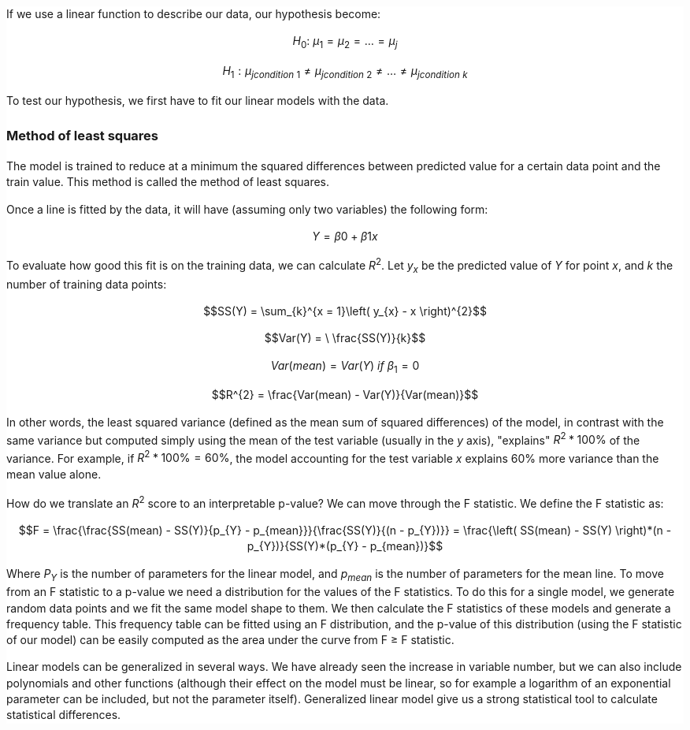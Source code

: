 If we use a linear function to describe our data, our hypothesis become:

$$H_{0}:\ \mu_{1} = \mu_{2} = \ldots = \mu_{j}$$

$$H_{1}:{\mu_{j}}_{condition\ 1} \neq {\mu_{j}}_{condition\ 2} \neq \ldots \neq {\mu_{j}}_{condition\ k}$$

To test our hypothesis, we first have to fit our linear models with the
data.

### Method of least squares

The model is trained to reduce at a minimum the squared differences
between predicted value for a certain data point and the train value.
This method is called the method of least squares.

Once a line is fitted by the data, it will have (assuming only two
variables) the following form:

$$Y = \beta 0 + \beta 1x$$

To evaluate how good this fit is on the training data, we can calculate
$R^{2}$. Let $y_{x}$ be the predicted value of $Y$ for point $x$, and
$k$ the number of training data points:

$$SS(Y) = \sum_{k}^{x = 1}\left( y_{x} - x \right)^{2}$$

$$Var(Y) = \ \frac{SS(Y)}{k}$$

$$Var(mean) = Var(Y)\ if\ \beta_{1} = 0$$

$$R^{2} = \frac{Var(mean) - Var(Y)}{Var(mean)}$$

In other words, the least squared variance (defined as the mean sum of
squared differences) of the model, in contrast with the same variance
but computed simply using the mean of the test variable (usually in the
$y$ axis), "explains" $R^{2}*100\%$ of the variance. For example, if
$R^{2}*100\% = 60\%$, the model accounting for the test variable $x$
explains 60% more variance than the mean value alone.

How do we translate an $R^{2}$ score to an interpretable p-value? We can
move through the F statistic. We define the F statistic as:

$$F = \frac{\frac{SS(mean) - SS(Y)}{p_{Y} - p_{mean}}}{\frac{SS(Y)}{(n - p_{Y})}} = \frac{\left( SS(mean) - SS(Y) \right)*(n - p_{Y})}{SS(Y)*(p_{Y} - p_{mean})}$$

Where $P_{Y}$ is the number of parameters for the linear model, and
$p_{mean}$ is the number of parameters for the mean line. To move from
an F statistic to a p-value we need a distribution for the values of the
F statistics. To do this for a single model, we generate random data
points and we fit the same model shape to them. We then calculate the F
statistics of these models and generate a frequency table. This
frequency table can be fitted using an F distribution, and the p-value
of this distribution (using the F statistic of our model) can be easily
computed as the area under the curve from F ≥ F statistic.

Linear models can be generalized in several ways. We have already seen
the increase in variable number, but we can also include polynomials and
other functions (although their effect on the model must be linear, so
for example a logarithm of an exponential parameter can be included, but
not the parameter itself). Generalized linear model give us a strong
statistical tool to calculate statistical differences.
